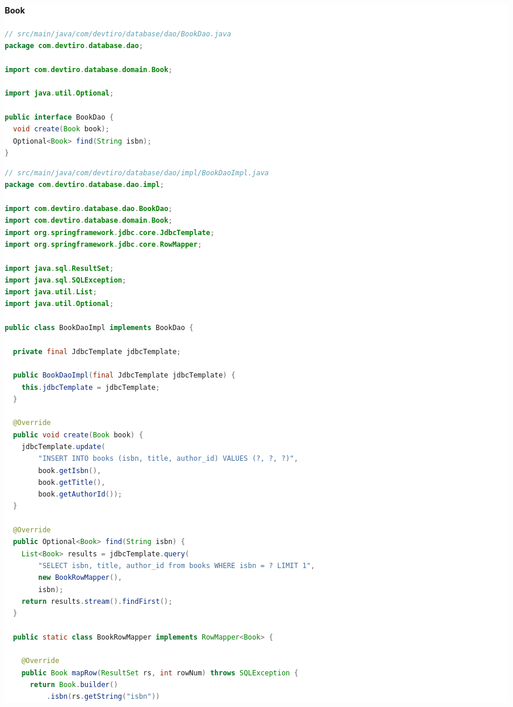```java
```

#### Book

```java
// src/main/java/com/devtiro/database/dao/BookDao.java
package com.devtiro.database.dao;

import com.devtiro.database.domain.Book;

import java.util.Optional;

public interface BookDao {
  void create(Book book);
  Optional<Book> find(String isbn);
}
```

```java
// src/main/java/com/devtiro/database/dao/impl/BookDaoImpl.java
package com.devtiro.database.dao.impl;

import com.devtiro.database.dao.BookDao;
import com.devtiro.database.domain.Book;
import org.springframework.jdbc.core.JdbcTemplate;
import org.springframework.jdbc.core.RowMapper;

import java.sql.ResultSet;
import java.sql.SQLException;
import java.util.List;
import java.util.Optional;

public class BookDaoImpl implements BookDao {

  private final JdbcTemplate jdbcTemplate;

  public BookDaoImpl(final JdbcTemplate jdbcTemplate) {
    this.jdbcTemplate = jdbcTemplate;
  }

  @Override
  public void create(Book book) {
    jdbcTemplate.update(
        "INSERT INTO books (isbn, title, author_id) VALUES (?, ?, ?)",
        book.getIsbn(),
        book.getTitle(),
        book.getAuthorId());
  }

  @Override
  public Optional<Book> find(String isbn) {
    List<Book> results = jdbcTemplate.query(
        "SELECT isbn, title, author_id from books WHERE isbn = ? LIMIT 1",
        new BookRowMapper(),
        isbn);
    return results.stream().findFirst();
  }

  public static class BookRowMapper implements RowMapper<Book> {

    @Override
    public Book mapRow(ResultSet rs, int rowNum) throws SQLException {
      return Book.builder()
          .isbn(rs.getString("isbn"))
```